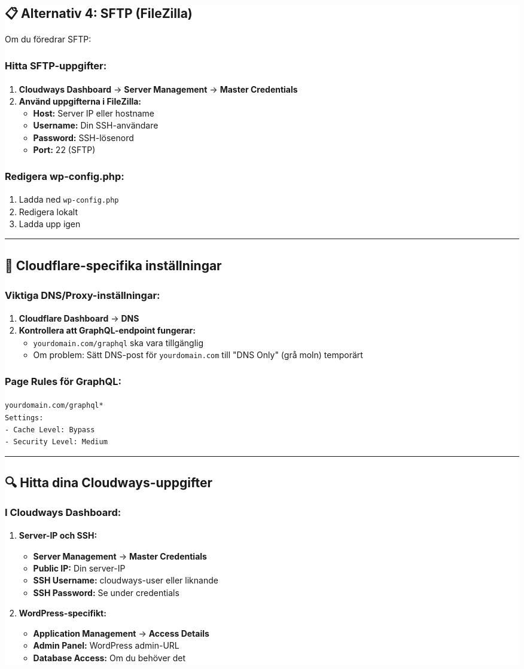 
## 📋 **Alternativ 4: SFTP (FileZilla)**

Om du föredrar SFTP:

### **Hitta SFTP-uppgifter:**
1. **Cloudways Dashboard** → **Server Management** → **Master Credentials**
2. **Använd uppgifterna i FileZilla:**
   - **Host:** Server IP eller hostname
   - **Username:** Din SSH-användare
   - **Password:** SSH-lösenord
   - **Port:** 22 (SFTP)

### **Redigera wp-config.php:**
1. Ladda ned `wp-config.php`
2. Redigera lokalt
3. Ladda upp igen

---

## 🔧 **Cloudflare-specifika inställningar**

### **Viktiga DNS/Proxy-inställningar:**

1. **Cloudflare Dashboard** → **DNS**
2. **Kontrollera att GraphQL-endpoint fungerar:**
   - `yourdomain.com/graphql` ska vara tillgänglig
   - Om problem: Sätt DNS-post för `yourdomain.com` till "DNS Only" (grå moln) temporärt

### **Page Rules för GraphQL:**
```
yourdomain.com/graphql*
Settings:
- Cache Level: Bypass
- Security Level: Medium
```

---

## 🔍 **Hitta dina Cloudways-uppgifter**

### **I Cloudways Dashboard:**

1. **Server-IP och SSH:**
   - **Server Management** → **Master Credentials**
   - **Public IP:** Din server-IP
   - **SSH Username:** cloudways-user eller liknande
   - **SSH Password:** Se under credentials

2. **WordPress-specifikt:**
   - **Application Management** → **Access Details**
   - **Admin Panel:** WordPress admin-URL
   - **Database Access:** Om du behöver det
